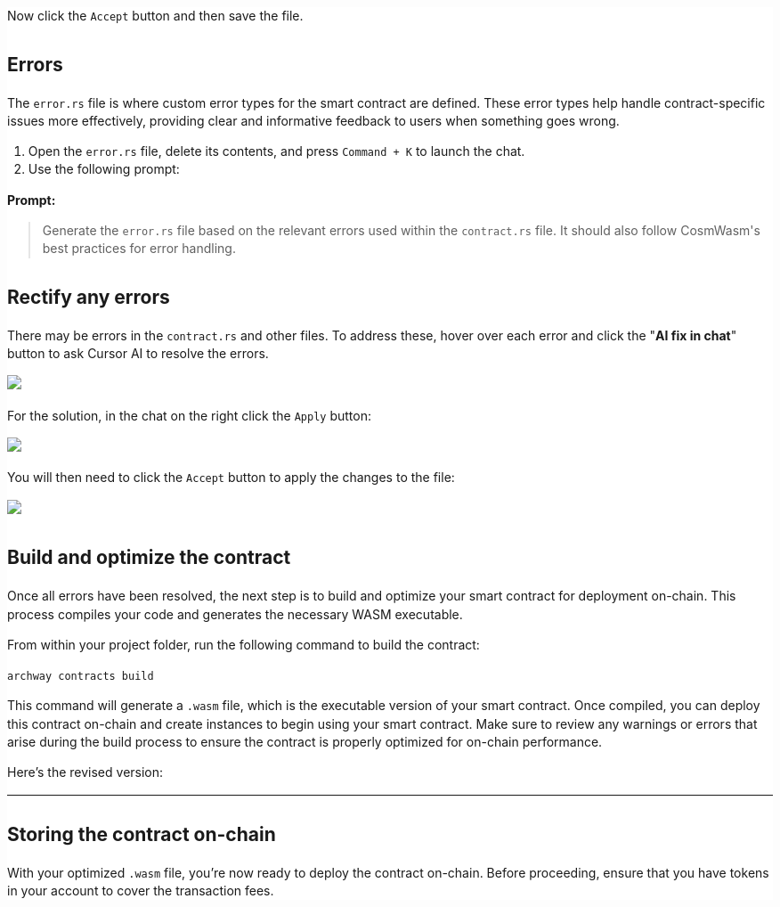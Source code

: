 Now click the `Accept` button and then save the file.

## Errors

The `error.rs` file is where custom error types for the smart contract are defined. These error types help handle contract-specific issues more effectively, providing clear and informative feedback to users when something goes wrong.

1. Open the `error.rs` file, delete its contents, and press `Command + K` to launch the chat.
2. Use the following prompt:

**Prompt:**

> Generate the `error.rs` file based on the relevant errors used within the `contract.rs` file. It should also follow CosmWasm's best practices for error handling.

## Rectify any errors

There may be errors in the `contract.rs` and other files. To address these, hover over each error and click the "**AI fix in chat**" button to ask Cursor AI to resolve the errors.

![](/images/docs/cursor_ai/errors/ai-fix-in-chat.png)

For the solution, in the chat on the right click the `Apply` button:

![](/images/docs/cursor_ai/errors/apply.png)

You will then need to click the `Accept` button to apply the changes to the file:

![](/images/docs/cursor_ai/errors/accept.png)

## Build and optimize the contract

Once all errors have been resolved, the next step is to build and optimize your smart contract for deployment on-chain. This process compiles your code and generates the necessary WASM executable.

From within your project folder, run the following command to build the contract:

```sh
archway contracts build
```

This command will generate a `.wasm` file, which is the executable version of your smart contract. Once compiled, you can deploy this contract on-chain and create instances to begin using your smart contract. Make sure to review any warnings or errors that arise during the build process to ensure the contract is properly optimized for on-chain performance.

Here’s the revised version:

---

## Storing the contract on-chain

With your optimized `.wasm` file, you’re now ready to deploy the contract on-chain. Before proceeding, ensure that you have tokens in your account to cover the transaction fees.
